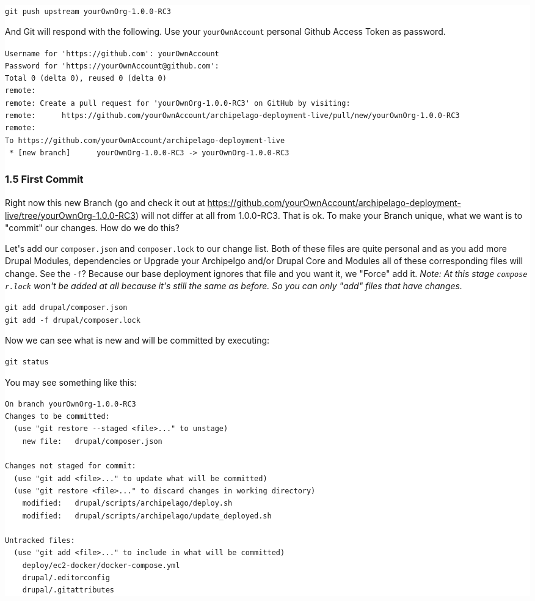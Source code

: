 ```Shell
git push upstream yourOwnOrg-1.0.0-RC3
```

And Git will respond with the following. Use your `yourOwnAccount` personal Github Access Token as password.

```Shell
Username for 'https://github.com': yourOwnAccount
Password for 'https://yourOwnAccount@github.com': 
Total 0 (delta 0), reused 0 (delta 0)
remote: 
remote: Create a pull request for 'yourOwnOrg-1.0.0-RC3' on GitHub by visiting:
remote:      https://github.com/yourOwnAccount/archipelago-deployment-live/pull/new/yourOwnOrg-1.0.0-RC3
remote: 
To https://github.com/yourOwnAccount/archipelago-deployment-live
 * [new branch]      yourOwnOrg-1.0.0-RC3 -> yourOwnOrg-1.0.0-RC3
```

### 1.5 First Commit

Right now this new Branch (go and check it out at https://github.com/yourOwnAccount/archipelago-deployment-live/tree/yourOwnOrg-1.0.0-RC3)
will not differ at all from 1.0.0-RC3. That is ok. To make your Branch unique, what we want is to "commit" our changes. How do we do this?

Let's add our `composer.json` and `composer.lock` to our change list. Both of these files are quite personal and as you add more Drupal Modules, dependencies or Upgrade your Archipelgo and/or Drupal Core and Modules all of these corresponding files will change. See the `-f`?
Because our base deployment ignores that file and you want it, we "Force" add it. 
_Note: At this stage `composer.lock` won't be added at all because it's still the same as before. So you can only "add" files that have changes._

```Shell
git add drupal/composer.json 
git add -f drupal/composer.lock
```

Now we can see what is new and will be committed by executing:

```Shell
git status
```

You may see something like this:

```Shell
On branch yourOwnOrg-1.0.0-RC3 
Changes to be committed:
  (use "git restore --staged <file>..." to unstage)
	new file:   drupal/composer.json

Changes not staged for commit:
  (use "git add <file>..." to update what will be committed)
  (use "git restore <file>..." to discard changes in working directory)
	modified:   drupal/scripts/archipelago/deploy.sh
	modified:   drupal/scripts/archipelago/update_deployed.sh

Untracked files:
  (use "git add <file>..." to include in what will be committed)
	deploy/ec2-docker/docker-compose.yml
	drupal/.editorconfig
	drupal/.gitattributes
```
